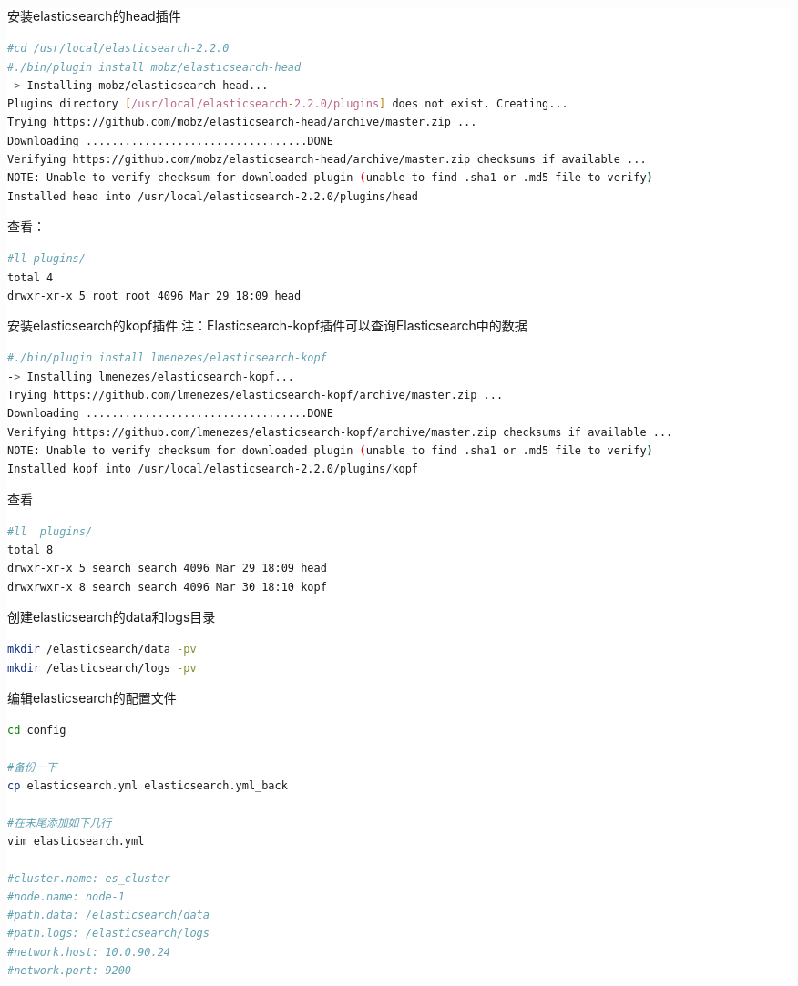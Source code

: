 安装elasticsearch的head插件
```bash
#cd /usr/local/elasticsearch-2.2.0
#./bin/plugin install mobz/elasticsearch-head
-> Installing mobz/elasticsearch-head...
Plugins directory [/usr/local/elasticsearch-2.2.0/plugins] does not exist. Creating...
Trying https://github.com/mobz/elasticsearch-head/archive/master.zip ...
Downloading ..................................DONE
Verifying https://github.com/mobz/elasticsearch-head/archive/master.zip checksums if available ...
NOTE: Unable to verify checksum for downloaded plugin (unable to find .sha1 or .md5 file to verify)
Installed head into /usr/local/elasticsearch-2.2.0/plugins/head
```

查看：
```bash
#ll plugins/
total 4
drwxr-xr-x 5 root root 4096 Mar 29 18:09 head
```

安装elasticsearch的kopf插件
注：Elasticsearch-kopf插件可以查询Elasticsearch中的数据
```bash
#./bin/plugin install lmenezes/elasticsearch-kopf
-> Installing lmenezes/elasticsearch-kopf...
Trying https://github.com/lmenezes/elasticsearch-kopf/archive/master.zip ...
Downloading ..................................DONE
Verifying https://github.com/lmenezes/elasticsearch-kopf/archive/master.zip checksums if available ...
NOTE: Unable to verify checksum for downloaded plugin (unable to find .sha1 or .md5 file to verify)
Installed kopf into /usr/local/elasticsearch-2.2.0/plugins/kopf
```
查看
```bash
#ll  plugins/
total 8
drwxr-xr-x 5 search search 4096 Mar 29 18:09 head
drwxrwxr-x 8 search search 4096 Mar 30 18:10 kopf
```

创建elasticsearch的data和logs目录
```bash
mkdir /elasticsearch/data -pv
mkdir /elasticsearch/logs -pv
```

编辑elasticsearch的配置文件
```bash
cd config

#备份一下
cp elasticsearch.yml elasticsearch.yml_back

#在末尾添加如下几行
vim elasticsearch.yml   

#cluster.name: es_cluster
#node.name: node-1
#path.data: /elasticsearch/data
#path.logs: /elasticsearch/logs
#network.host: 10.0.90.24    
#network.port: 9200
```
